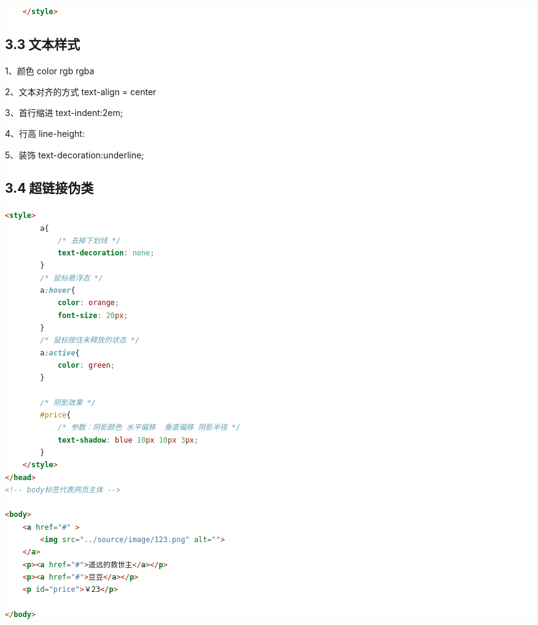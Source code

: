```html
    </style>
```



## 3.3 文本样式

1、颜色 color rgb  rgba

2、文本对齐的方式  text-align = center

3、首行缩进 text-indent:2em;

4、行高  line-height:

5、装饰 text-decoration:underline;

## 3.4 超链接伪类

```html
<style>
        a{
            /* 去掉下划线 */
            text-decoration: none;
        }
        /* 鼠标悬浮态 */
        a:hover{
            color: orange;
            font-size: 20px;
        }
        /* 鼠标按住未释放的状态 */
        a:active{
            color: green;
        }

        /* 阴影效果 */
        #price{
            /* 参数：阴影颜色 水平偏移  垂直偏移 阴影半径 */
            text-shadow: blue 10px 10px 3px;
        }
    </style>
</head>
<!-- body标签代表网页主体 -->

<body>
    <a href="#" >
        <img src="../source/image/123.png" alt="">
    </a>
    <p><a href="#">遥远的救世主</a></p>
    <p><a href="#">豆豆</a></p>
    <p id="price">￥23</p>
    
</body>
```
